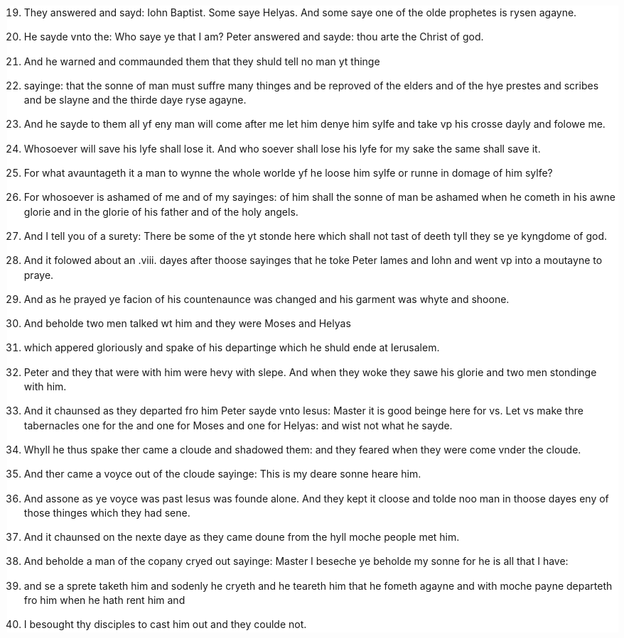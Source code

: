 19. They answered and sayd: Iohn Baptist. Some saye Helyas. And some saye one of the olde prophetes is rysen agayne.

20. He sayde vnto the: Who saye ye that I am? Peter answered and sayde: thou arte the Christ of god.

21. And he warned and commaunded them that they shuld tell no man yt thinge

22. sayinge: that the sonne of man must suffre many thinges and be reproved of the elders and of the hye prestes and scribes and be slayne and the thirde daye ryse agayne.

23. And he sayde to them all yf eny man will come after me let him denye him sylfe and take vp his crosse dayly and folowe me.

24. Whosoever will save his lyfe shall lose it. And who soever shall lose his lyfe for my sake the same shall save it.

25. For what avauntageth it a man to wynne the whole worlde yf he loose him sylfe or runne in domage of him sylfe?

26. For whosoever is ashamed of me and of my sayinges: of him shall the sonne of man be ashamed when he cometh in his awne glorie and in the glorie of his father and of the holy angels.

27. And I tell you of a surety: There be some of the yt stonde here which shall not tast of deeth tyll they se ye kyngdome of god.

28.  And it folowed about an .viii. dayes after thoose sayinges that he toke Peter Iames and Iohn and went vp into a moutayne to praye.

29. And as he prayed ye facion of his countenaunce was changed and his garment was whyte and shoone.

30. And beholde two men talked wt him and they were Moses and Helyas

31. which appered gloriously and spake of his departinge which he shuld ende at Ierusalem.

32. Peter and they that were with him were hevy with slepe. And when they woke they sawe his glorie and two men stondinge with him.

33. And it chaunsed as they departed fro him Peter sayde vnto Iesus: Master it is good beinge here for vs. Let vs make thre tabernacles one for the and one for Moses and one for Helyas: and wist not what he sayde.

34. Whyll he thus spake ther came a cloude and shadowed them: and they feared when they were come vnder the cloude.

35. And ther came a voyce out of the cloude sayinge: This is my deare sonne heare him.

36. And assone as ye voyce was past Iesus was founde alone. And they kept it cloose and tolde noo man in thoose dayes eny of those thinges which they had sene.

37. And it chaunsed on the nexte daye as they came doune from the hyll moche people met him.

38. And beholde a man of the copany cryed out sayinge: Master I beseche ye beholde my sonne for he is all that I have:

39. and se a sprete taketh him and sodenly he cryeth and he teareth him that he fometh agayne and with moche payne departeth fro him when he hath rent him and

40. I besought thy disciples to cast him out and they coulde not.
